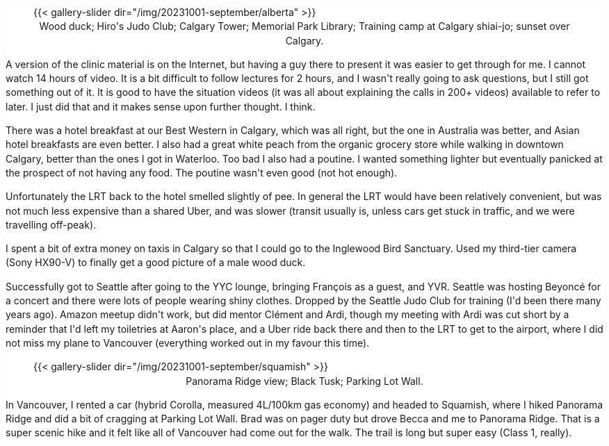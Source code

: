 <figure>
{{< gallery-slider dir="/img/20231001-september/alberta" >}}
<figcaption style="text-align:center">Wood duck; Hiro's Judo Club; Calgary Tower; Memorial Park Library; Training camp at Calgary shiai-jo; sunset over Calgary.</figcaption>
</figure>


A version of the clinic material is on the Internet, but having a guy there to
present it was easier to get through for me. I cannot watch 14 hours
of video. It is a bit difficult to follow lectures for 2 hours, and I
wasn't really going to ask questions, but I still got something out of
it. It is good to have the situation videos (it was all about
explaining the calls in 200+ videos) available to refer to later. I
just did that and it makes sense upon further thought. I think.

There was a hotel breakfast at our Best Western in Calgary, which was all right,
but the one in Australia was better, and Asian hotel breakfasts are
even better. I also had a great white peach from the organic grocery
store while walking in downtown Calgary, better than the ones I got in Waterloo. Too bad I also had a
poutine. I wanted something lighter but eventually panicked at the
prospect of not having any food.  The poutine wasn't even good (not
hot enough).

Unfortunately the LRT back to the hotel smelled slightly of pee.
In general the LRT would have been relatively convenient, but was not much
less expensive than a shared Uber, and was slower (transit usually is, unless
cars get stuck in traffic, and we were travelling off-peak).

I spent a bit of extra money on taxis in Calgary so that I could go to
the Inglewood Bird Sanctuary. Used my third-tier camera (Sony HX90-V)
to finally get a good picture of a male wood duck.

Successfully got to Seattle after going to the YYC lounge, bringing
François as a guest, and YVR.  Seattle was hosting Beyoncé for a
concert and there were lots of people wearing shiny clothes. Dropped
by the Seattle Judo Club for training (I'd been there many years
ago). Amazon meetup didn't work, but did mentor Clément and Ardi,
though my meeting with Ardi was cut short by a reminder that I'd left
my toiletries at Aaron's place, and a Uber ride back there and then to
the LRT to get to the airport, where I did not miss my plane to
Vancouver (everything worked out in my favour this time).

<figure>
{{< gallery-slider dir="/img/20231001-september/squamish" >}}
<figcaption style="text-align:center">Panorama Ridge view; Black Tusk; Parking Lot Wall.</figcaption>
</figure>

In Vancouver, I rented a car (hybrid Corolla, measured 4L/100km gas economy) and headed to Squamish, where I hiked
Panorama Ridge and did a bit of cragging at Parking Lot Wall. Brad was
on pager duty but drove Becca and me to Panorama Ridge. That is a
super scenic hike and it felt like all of Vancouver had come out for
the walk. The trail is long but super easy (Class 1, really).
